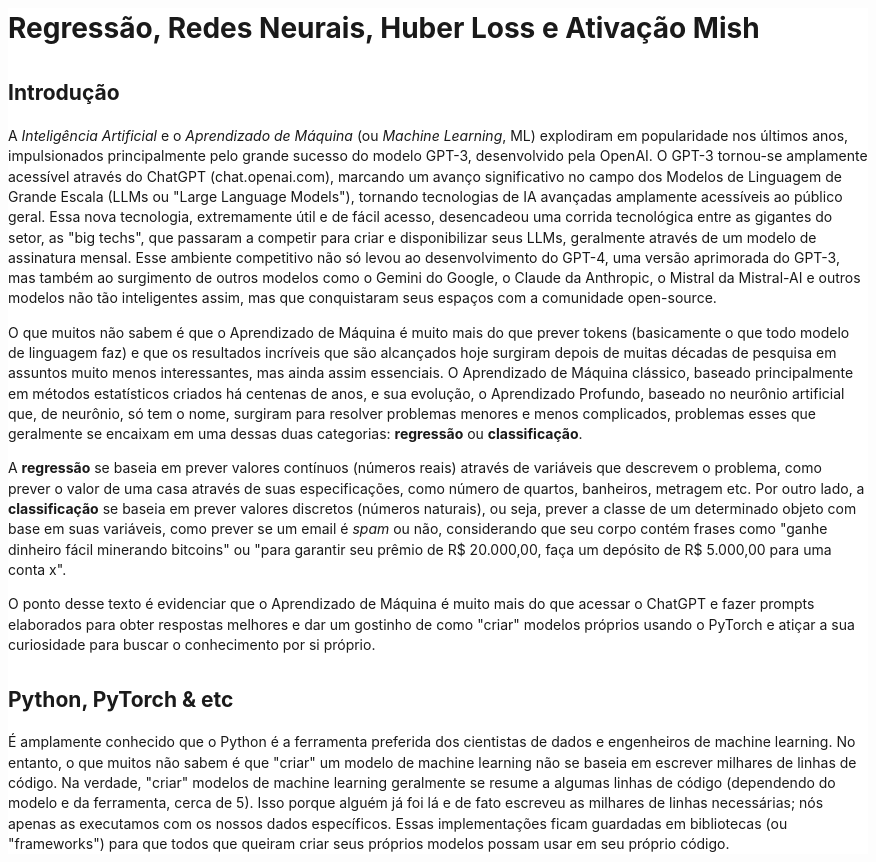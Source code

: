 <script> MathJax = { tex: { inlineMath: [['$', '$'], ['\\(', '\\)']] } }; </script> <script type="text/javascript" id="MathJax-script" async src="https://cdn.jsdelivr.net/npm/mathjax@3/es5/tex-mml-chtml.js"> </script> <script id="MathJax-script" async src="https://cdn.jsdelivr.net/npm/mathjax@3/es5/tex-chtml.js"> </script>
 
# Regressão, Redes Neurais, Huber Loss e Ativação Mish

## Introdução

A _Inteligência Artificial_ e o _Aprendizado de Máquina_ (ou _Machine Learning_, ML) explodiram em popularidade nos últimos anos, impulsionados principalmente pelo grande sucesso do modelo GPT-3, desenvolvido pela OpenAI. O GPT-3 tornou-se amplamente acessível através do ChatGPT (chat.openai.com), marcando um avanço significativo no campo dos Modelos de Linguagem de Grande Escala (LLMs ou "Large Language Models"), tornando tecnologias de IA avançadas amplamente acessíveis ao público geral. Essa nova tecnologia, extremamente útil e de fácil acesso, desencadeou uma corrida tecnológica entre as gigantes do setor, as "big techs", que passaram a competir para criar e disponibilizar seus LLMs, geralmente através de um modelo de assinatura mensal. Esse ambiente competitivo não só levou ao desenvolvimento do GPT-4, uma versão aprimorada do GPT-3, mas também ao surgimento de outros modelos como o Gemini do Google, o Claude da Anthropic, o Mistral da Mistral-AI e outros modelos não tão inteligentes assim, mas que conquistaram seus espaços com a comunidade open-source.

O que muitos não sabem é que o Aprendizado de Máquina é muito mais do que prever tokens (basicamente o que todo modelo de linguagem faz) e que os resultados incríveis que são alcançados hoje surgiram depois de muitas décadas de pesquisa em assuntos muito menos interessantes, mas ainda assim essenciais. O Aprendizado de Máquina clássico, baseado principalmente em métodos estatísticos criados há centenas de anos, e sua evolução, o Aprendizado Profundo, baseado no neurônio artificial que, de neurônio, só tem o nome, surgiram para resolver problemas menores e menos complicados, problemas esses que geralmente se encaixam em uma dessas duas categorias: **regressão** ou **classificação**.

A **regressão** se baseia em prever valores contínuos (números reais) através de variáveis que descrevem o problema, como prever o valor de uma casa através de suas especificações, como número de quartos, banheiros, metragem etc. Por outro lado, a **classificação** se baseia em prever valores discretos (números naturais), ou seja, prever a classe de um determinado objeto com base em suas variáveis, como prever se um email é _spam_ ou não, considerando que seu corpo contém frases como "ganhe dinheiro fácil minerando bitcoins" ou "para garantir seu prêmio de R\$ 20.000,00, faça um depósito de R\$ 5.000,00 para uma conta x".

O ponto desse texto é evidenciar que o Aprendizado de Máquina é muito mais do que acessar o ChatGPT e fazer prompts elaborados para obter respostas melhores e dar um gostinho de como "criar" modelos próprios usando o PyTorch e atiçar a sua curiosidade para buscar o conhecimento por si próprio.

## Python, PyTorch & etc

É amplamente conhecido que o Python é a ferramenta preferida dos cientistas de dados e engenheiros de machine learning. No entanto, o que muitos não sabem é que "criar" um modelo de machine learning não se baseia em escrever milhares de linhas de código. Na verdade, "criar" modelos de machine learning geralmente se resume a algumas linhas de código (dependendo do modelo e da ferramenta, cerca de 5). Isso porque alguém já foi lá e de fato escreveu as milhares de linhas necessárias; nós apenas as executamos com os nossos dados específicos. Essas implementações ficam guardadas em bibliotecas (ou "frameworks") para que todos que queiram criar seus próprios modelos possam usar em seu próprio código.
